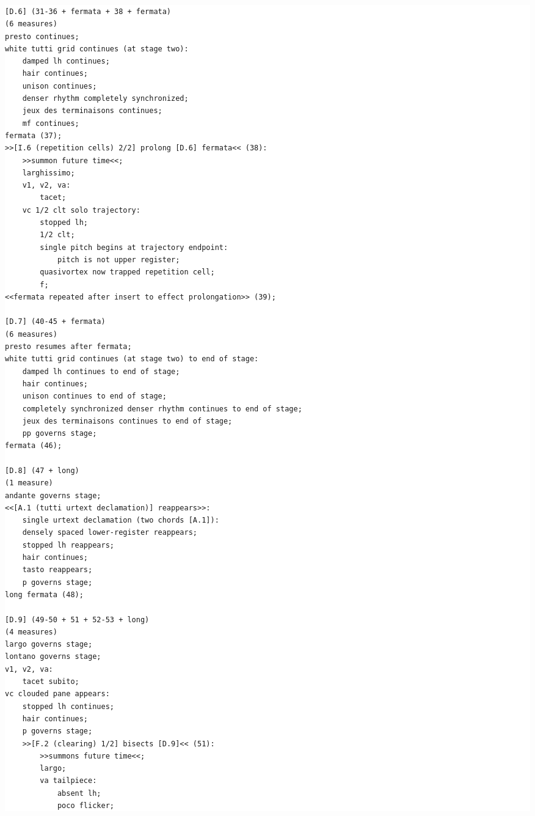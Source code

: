     [D.6] (31-36 + fermata + 38 + fermata)
    (6 measures)
    presto continues;
    white tutti grid continues (at stage two):
        damped lh continues;
        hair continues;
        unison continues;
        denser rhythm completely synchronized;
        jeux des terminaisons continues;
        mf continues;
    fermata (37);
    >>[I.6 (repetition cells) 2/2] prolong [D.6] fermata<< (38):
        >>summon future time<<;
        larghissimo;
        v1, v2, va:
            tacet;
        vc 1/2 clt solo trajectory:
            stopped lh;
            1/2 clt;
            single pitch begins at trajectory endpoint:
                pitch is not upper register;
            quasivortex now trapped repetition cell;
            f;
    <<fermata repeated after insert to effect prolongation>> (39);

    [D.7] (40-45 + fermata)
    (6 measures)
    presto resumes after fermata;
    white tutti grid continues (at stage two) to end of stage:
        damped lh continues to end of stage;
        hair continues;
        unison continues to end of stage;
        completely synchronized denser rhythm continues to end of stage;
        jeux des terminaisons continues to end of stage;
        pp governs stage;
    fermata (46);

    [D.8] (47 + long)
    (1 measure)
    andante governs stage;
    <<[A.1 (tutti urtext declamation)] reappears>>:
        single urtext declamation (two chords [A.1]):
        densely spaced lower-register reappears;
        stopped lh reappears;
        hair continues;
        tasto reappears;
        p governs stage;
    long fermata (48);

    [D.9] (49-50 + 51 + 52-53 + long)
    (4 measures)
    largo governs stage;
    lontano governs stage;
    v1, v2, va:
        tacet subito;
    vc clouded pane appears:
        stopped lh continues;
        hair continues;
        p governs stage;
        >>[F.2 (clearing) 1/2] bisects [D.9]<< (51):
            >>summons future time<<;
            largo;
            va tailpiece:
                absent lh;
                poco flicker;